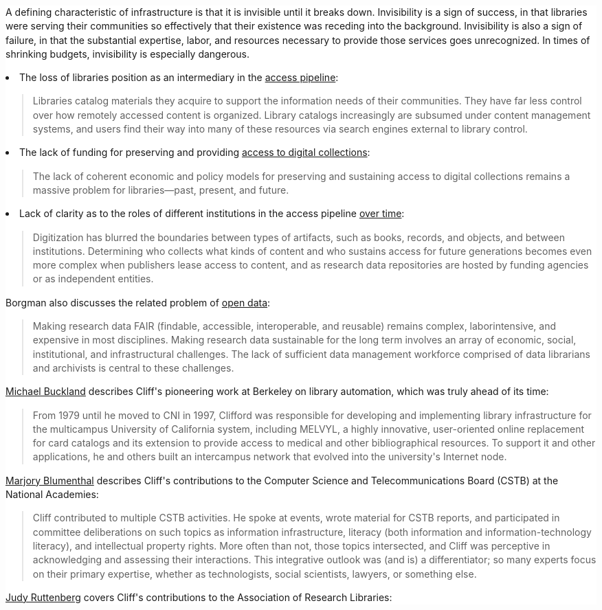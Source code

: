 A defining characteristic of infrastructure is that it is invisible until it breaks down. Invisibility is a sign of success, in that libraries were serving their communities so effectively that their existence was receding into the background. Invisibility is also a sign of failure, in that the substantial expertise, labor, and resources necessary to provide those services goes unrecognized. In times of shrinking budgets, invisibility is especially dangerous.
</blockquote></li>
<li>The loss of libraries position as an intermediary in the <a href="https://doi.org/10.1353/pla.2025.a964199">access pipeline</a>:<br />
<blockquote>
Libraries catalog materials they acquire to support the information needs of their communities. They have far less control over how remotely accessed content is organized. Library catalogs increasingly are subsumed under content management systems, and users find their way into many of these resources via search engines external to library control.
</blockquote></li>
<li>The lack of funding for preserving and providing <a href="https://doi.org/10.1353/pla.2025.a964199">access to digital collections</a>:<br />
<blockquote>
The lack of coherent economic and policy models for preserving and sustaining access to digital collections remains a massive problem for libraries—past, present, and future.
</blockquote></li>
<li>Lack of clarity as to the roles of different institutions in the access pipeline <a href="https://doi.org/10.1353/pla.2025.a964199">over time</a>:<br />
<blockquote>
Digitization has blurred the boundaries between types of artifacts, such as books, records, and objects, and between institutions. Determining who collects what kinds of content and who sustains access for future generations becomes even more complex when publishers lease access to content, and as research data repositories are hosted by funding agencies or as independent entities.
</blockquote></li>
</ol>
Borgman also discusses the related problem of <a href="https://doi.org/10.1353/pla.2025.a964199">open data</a>:<br />
<blockquote>
Making research data FAIR (findable, accessible, interoperable, and reusable) remains complex, laborintensive, and expensive in most disciplines. Making research data sustainable for the long term involves an array of economic, social, institutional, and infrastructural challenges. The lack of sufficient data management workforce comprised of data librarians and archivists is central to these challenges.
</blockquote>
<a href="https://doi.org/10.1353/pla.2025.a964200">Michael Buckland</a> describes Cliff's pioneering work at Berkeley on library automation, which was truly ahead of its time:<br />
<blockquote>
From 1979 until he moved to CNI in 1997, Clifford was responsible for developing and implementing library infrastructure for the multicampus University of California system, including MELVYL, a highly innovative, user-oriented online replacement for card catalogs and its extension to provide access to medical and other bibliographical resources. To support it and other applications, he and others built an intercampus network that evolved into the university's Internet node.
</blockquote>
<a href="https://doi.org/10.1353/pla.2025.a964201">Marjory Blumenthal</a> describes Cliff's contributions to the Computer Science and Telecommunications Board (CSTB) at the National Academies:<br />
<blockquote>
Cliff contributed to multiple CSTB activities. He spoke at events, wrote material for CSTB reports, and participated in committee deliberations on such topics as information infrastructure, literacy (both information and information-technology literacy), and intellectual property rights. More often than not, those topics intersected, and Cliff was perceptive in acknowledging and assessing their interactions. This integrative outlook was (and is) a differentiator; so many experts focus on their primary expertise, whether as technologists, social scientists, lawyers, or something else.
</blockquote>
<a href="https://doi.org/10.1353/pla.2025.a964202">Judy Ruttenberg</a> covers Cliff's contributions to the Association of Research Libraries:<br />
<blockquote>